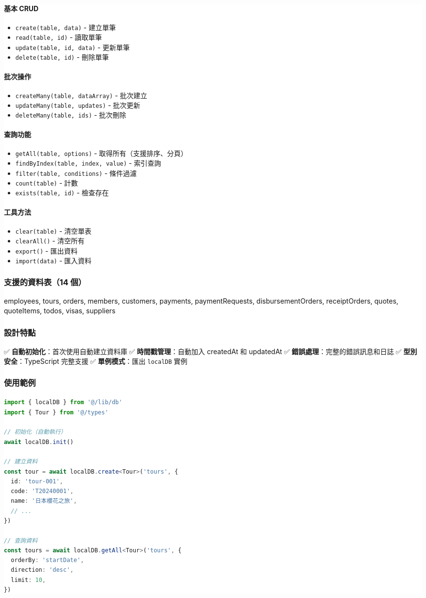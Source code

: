 #### 基本 CRUD

- `create(table, data)` - 建立單筆
- `read(table, id)` - 讀取單筆
- `update(table, id, data)` - 更新單筆
- `delete(table, id)` - 刪除單筆

#### 批次操作

- `createMany(table, dataArray)` - 批次建立
- `updateMany(table, updates)` - 批次更新
- `deleteMany(table, ids)` - 批次刪除

#### 查詢功能

- `getAll(table, options)` - 取得所有（支援排序、分頁）
- `findByIndex(table, index, value)` - 索引查詢
- `filter(table, conditions)` - 條件過濾
- `count(table)` - 計數
- `exists(table, id)` - 檢查存在

#### 工具方法

- `clear(table)` - 清空單表
- `clearAll()` - 清空所有
- `export()` - 匯出資料
- `import(data)` - 匯入資料

### 支援的資料表（14 個）

employees, tours, orders, members, customers, payments,
paymentRequests, disbursementOrders, receiptOrders, quotes,
quoteItems, todos, visas, suppliers

### 設計特點

✅ **自動初始化**：首次使用自動建立資料庫
✅ **時間戳管理**：自動加入 createdAt 和 updatedAt
✅ **錯誤處理**：完整的錯誤訊息和日誌
✅ **型別安全**：TypeScript 完整支援
✅ **單例模式**：匯出 `localDB` 實例

### 使用範例

```typescript
import { localDB } from '@/lib/db'
import { Tour } from '@/types'

// 初始化（自動執行）
await localDB.init()

// 建立資料
const tour = await localDB.create<Tour>('tours', {
  id: 'tour-001',
  code: 'T20240001',
  name: '日本櫻花之旅',
  // ...
})

// 查詢資料
const tours = await localDB.getAll<Tour>('tours', {
  orderBy: 'startDate',
  direction: 'desc',
  limit: 10,
})

```